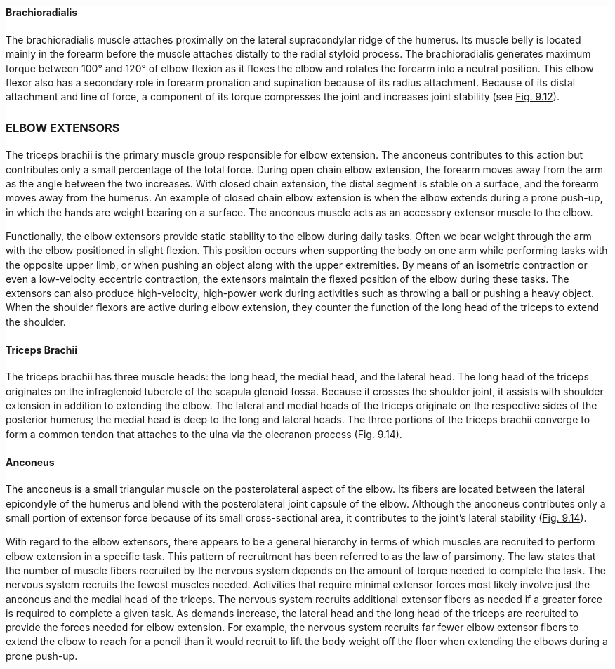 #### Brachioradialis

The brachioradialis muscle attaches proximally on the lateral supracondylar ridge of the humerus. Its muscle belly is located mainly in the forearm before the muscle attaches distally to the radial styloid process. The brachioradialis generates maximum torque between 100° and 120° of elbow flexion as it flexes the elbow and rotates the forearm into a neutral position. This elbow flexor also has a secondary role in forearm pronation and supination because of its radius attachment. Because of its distal attachment and line of force, a component of its torque compresses the joint and increases joint stability (see [Fig. 9.12](https://jigsaw.vitalsource.com/books/9780803675056/epub/OPS/c09.xhtml?favre=brett#fig9-12)).

### ELBOW EXTENSORS

The triceps brachii is the primary muscle group responsible for elbow extension. The anconeus contributes to this action but contributes only a small percentage of the total force. During open chain elbow extension, the forearm moves away from the arm as the angle between the two increases. With closed chain extension, the distal segment is stable on a surface, and the forearm moves away from the humerus. An example of closed chain elbow extension is when the elbow extends during a prone push-up, in which the hands are weight bearing on a surface. The anconeus muscle acts as an accessory extensor muscle to the elbow.

Functionally, the elbow extensors provide static stability to the elbow during daily tasks. Often we bear weight through the arm with the elbow positioned in slight flexion. This position occurs when supporting the body on one arm while performing tasks with the opposite upper limb, or when pushing an object along with the upper extremities. By means of an isometric contraction or even a low-velocity eccentric contraction, the extensors maintain the flexed position of the elbow during these tasks. The extensors can also produce high-velocity, high-power work during activities such as throwing a ball or pushing a heavy object. When the shoulder flexors are active during elbow extension, they counter the function of the long head of the triceps to extend the shoulder.

#### Triceps Brachii

The triceps brachii has three muscle heads: the long head, the medial head, and the lateral head. The long head of the triceps originates on the infraglenoid tubercle of the scapula glenoid fossa. Because it crosses the shoulder joint, it assists with shoulder extension in addition to extending the elbow. The lateral and medial heads of the triceps originate on the respective sides of the posterior humerus; the medial head is deep to the long and lateral heads. The three portions of the triceps brachii converge to form a common tendon that attaches to the ulna via the olecranon process ([Fig. 9.14](https://jigsaw.vitalsource.com/books/9780803675056/epub/OPS/c09.xhtml?favre=brett#fig9-14)).

#### Anconeus

The anconeus is a small triangular muscle on the posterolateral aspect of the elbow. Its fibers are located between the lateral epicondyle of the humerus and blend with the posterolateral joint capsule of the elbow. Although the anconeus contributes only a small portion of extensor force because of its small cross-sectional area, it contributes to the joint’s lateral stability ([Fig. 9.14](https://jigsaw.vitalsource.com/books/9780803675056/epub/OPS/c09.xhtml?favre=brett#fig9-14)).

With regard to the elbow extensors, there appears to be a general hierarchy in terms of which muscles are recruited to perform elbow extension in a specific task. This pattern of recruitment has been referred to as the law of parsimony. The law states that the number of muscle fibers recruited by the nervous system depends on the amount of torque needed to complete the task. The nervous system recruits the fewest muscles needed. Activities that require minimal extensor forces most likely involve just the anconeus and the medial head of the triceps. The nervous system recruits additional extensor fibers as needed if a greater force is required to complete a given task. As demands increase, the lateral head and the long head of the triceps are recruited to provide the forces needed for elbow extension. For example, the nervous system recruits far fewer elbow extensor fibers to extend the elbow to reach for a pencil than it would recruit to lift the body weight off the floor when extending the elbows during a prone push-up.
